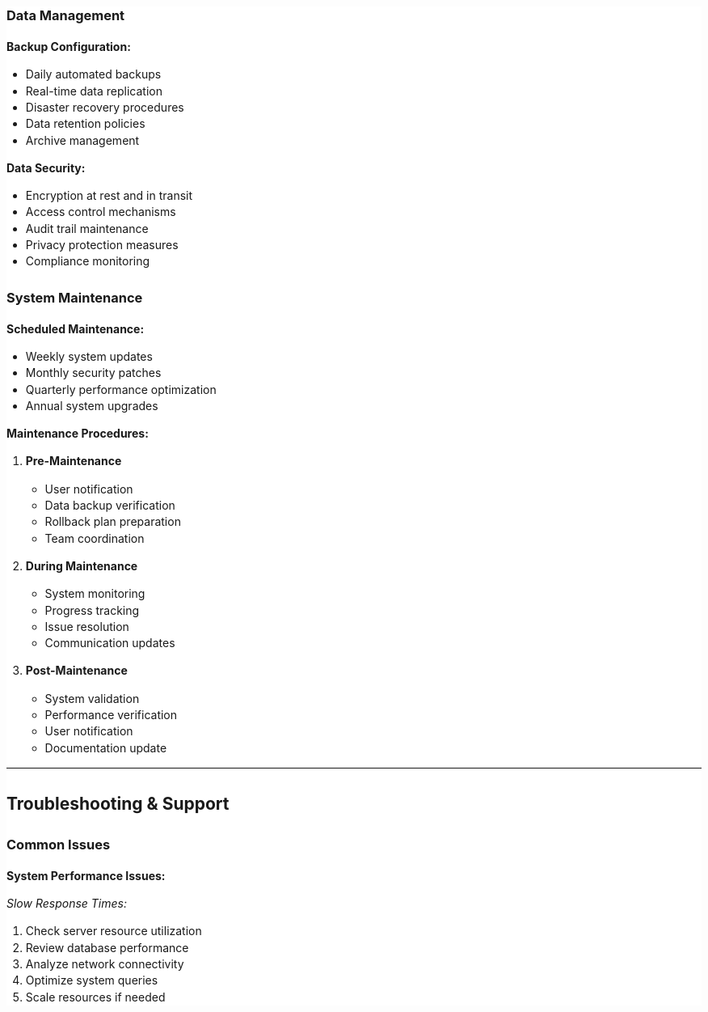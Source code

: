 ### Data Management

**Backup Configuration:**
- Daily automated backups
- Real-time data replication
- Disaster recovery procedures
- Data retention policies
- Archive management

**Data Security:**
- Encryption at rest and in transit
- Access control mechanisms
- Audit trail maintenance
- Privacy protection measures
- Compliance monitoring

### System Maintenance

**Scheduled Maintenance:**
- Weekly system updates
- Monthly security patches
- Quarterly performance optimization
- Annual system upgrades

**Maintenance Procedures:**
1. **Pre-Maintenance**
   - User notification
   - Data backup verification
   - Rollback plan preparation
   - Team coordination

2. **During Maintenance**
   - System monitoring
   - Progress tracking
   - Issue resolution
   - Communication updates

3. **Post-Maintenance**
   - System validation
   - Performance verification
   - User notification
   - Documentation update

---

## Troubleshooting & Support

### Common Issues

**System Performance Issues:**

*Slow Response Times:*
1. Check server resource utilization
2. Review database performance
3. Analyze network connectivity
4. Optimize system queries
5. Scale resources if needed
